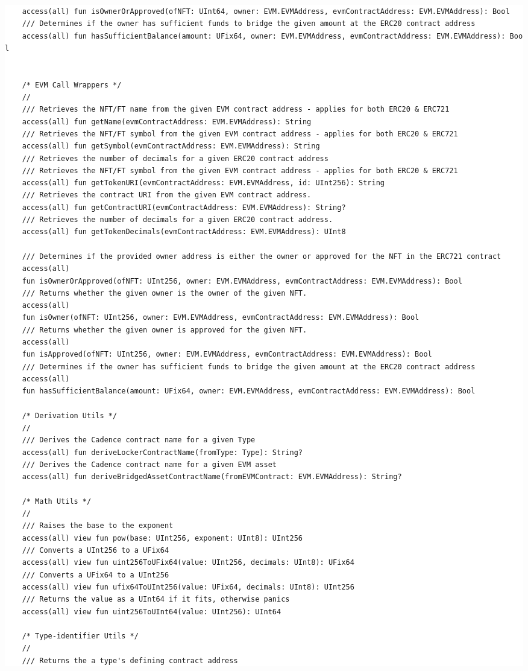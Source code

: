 ```cadence
    access(all) fun isOwnerOrApproved(ofNFT: UInt64, owner: EVM.EVMAddress, evmContractAddress: EVM.EVMAddress): Bool
    /// Determines if the owner has sufficient funds to bridge the given amount at the ERC20 contract address
    access(all) fun hasSufficientBalance(amount: UFix64, owner: EVM.EVMAddress, evmContractAddress: EVM.EVMAddress): Bool


    /* EVM Call Wrappers */
    //
    /// Retrieves the NFT/FT name from the given EVM contract address - applies for both ERC20 & ERC721
    access(all) fun getName(evmContractAddress: EVM.EVMAddress): String
    /// Retrieves the NFT/FT symbol from the given EVM contract address - applies for both ERC20 & ERC721
    access(all) fun getSymbol(evmContractAddress: EVM.EVMAddress): String
    /// Retrieves the number of decimals for a given ERC20 contract address
    /// Retrieves the NFT/FT symbol from the given EVM contract address - applies for both ERC20 & ERC721
    access(all) fun getTokenURI(evmContractAddress: EVM.EVMAddress, id: UInt256): String
    /// Retrieves the contract URI from the given EVM contract address.
    access(all) fun getContractURI(evmContractAddress: EVM.EVMAddress): String?
    /// Retrieves the number of decimals for a given ERC20 contract address.
    access(all) fun getTokenDecimals(evmContractAddress: EVM.EVMAddress): UInt8

    /// Determines if the provided owner address is either the owner or approved for the NFT in the ERC721 contract
    access(all)
    fun isOwnerOrApproved(ofNFT: UInt256, owner: EVM.EVMAddress, evmContractAddress: EVM.EVMAddress): Bool
    /// Returns whether the given owner is the owner of the given NFT.
    access(all)
    fun isOwner(ofNFT: UInt256, owner: EVM.EVMAddress, evmContractAddress: EVM.EVMAddress): Bool
    /// Returns whether the given owner is approved for the given NFT.
    access(all)
    fun isApproved(ofNFT: UInt256, owner: EVM.EVMAddress, evmContractAddress: EVM.EVMAddress): Bool
    /// Determines if the owner has sufficient funds to bridge the given amount at the ERC20 contract address
    access(all)
    fun hasSufficientBalance(amount: UFix64, owner: EVM.EVMAddress, evmContractAddress: EVM.EVMAddress): Bool
    
    /* Derivation Utils */
    //
    /// Derives the Cadence contract name for a given Type
    access(all) fun deriveLockerContractName(fromType: Type): String?
    /// Derives the Cadence contract name for a given EVM asset
    access(all) fun deriveBridgedAssetContractName(fromEVMContract: EVM.EVMAddress): String?

    /* Math Utils */
    //
    /// Raises the base to the exponent
    access(all) view fun pow(base: UInt256, exponent: UInt8): UInt256
    /// Converts a UInt256 to a UFix64
    access(all) view fun uint256ToUFix64(value: UInt256, decimals: UInt8): UFix64
    /// Converts a UFix64 to a UInt256
    access(all) view fun ufix64ToUInt256(value: UFix64, decimals: UInt8): UInt256
    /// Returns the value as a UInt64 if it fits, otherwise panics
    access(all) view fun uint256ToUInt64(value: UInt256): UInt64

    /* Type-identifier Utils */
    //
    /// Returns the a type's defining contract address
```